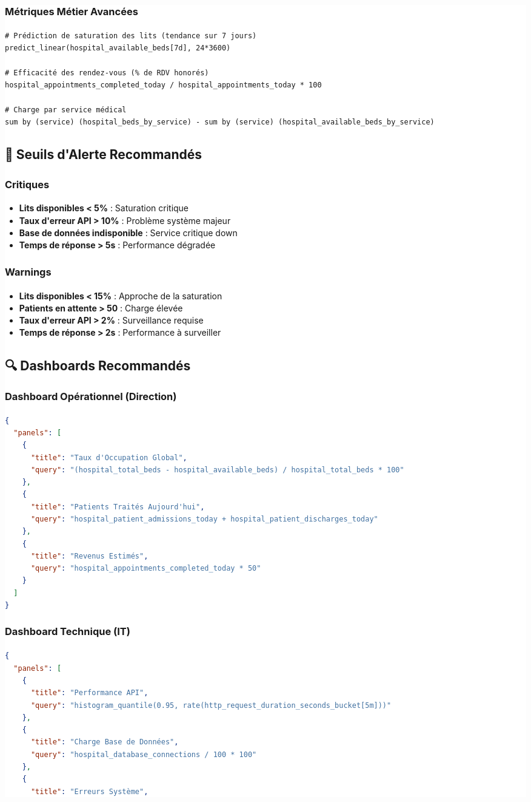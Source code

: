 ### Métriques Métier Avancées
```promql
# Prédiction de saturation des lits (tendance sur 7 jours)
predict_linear(hospital_available_beds[7d], 24*3600)

# Efficacité des rendez-vous (% de RDV honorés)
hospital_appointments_completed_today / hospital_appointments_today * 100

# Charge par service médical
sum by (service) (hospital_beds_by_service) - sum by (service) (hospital_available_beds_by_service)
```

## 🚨 Seuils d'Alerte Recommandés

### Critiques
- **Lits disponibles < 5%** : Saturation critique
- **Taux d'erreur API > 10%** : Problème système majeur
- **Base de données indisponible** : Service critique down
- **Temps de réponse > 5s** : Performance dégradée

### Warnings
- **Lits disponibles < 15%** : Approche de la saturation
- **Patients en attente > 50** : Charge élevée
- **Taux d'erreur API > 2%** : Surveillance requise
- **Temps de réponse > 2s** : Performance à surveiller

## 🔍 Dashboards Recommandés

### Dashboard Opérationnel (Direction)
```json
{
  "panels": [
    {
      "title": "Taux d'Occupation Global",
      "query": "(hospital_total_beds - hospital_available_beds) / hospital_total_beds * 100"
    },
    {
      "title": "Patients Traités Aujourd'hui", 
      "query": "hospital_patient_admissions_today + hospital_patient_discharges_today"
    },
    {
      "title": "Revenus Estimés",
      "query": "hospital_appointments_completed_today * 50"
    }
  ]
}
```

### Dashboard Technique (IT)
```json
{
  "panels": [
    {
      "title": "Performance API",
      "query": "histogram_quantile(0.95, rate(http_request_duration_seconds_bucket[5m]))"
    },
    {
      "title": "Charge Base de Données",
      "query": "hospital_database_connections / 100 * 100"
    },
    {
      "title": "Erreurs Système",
```